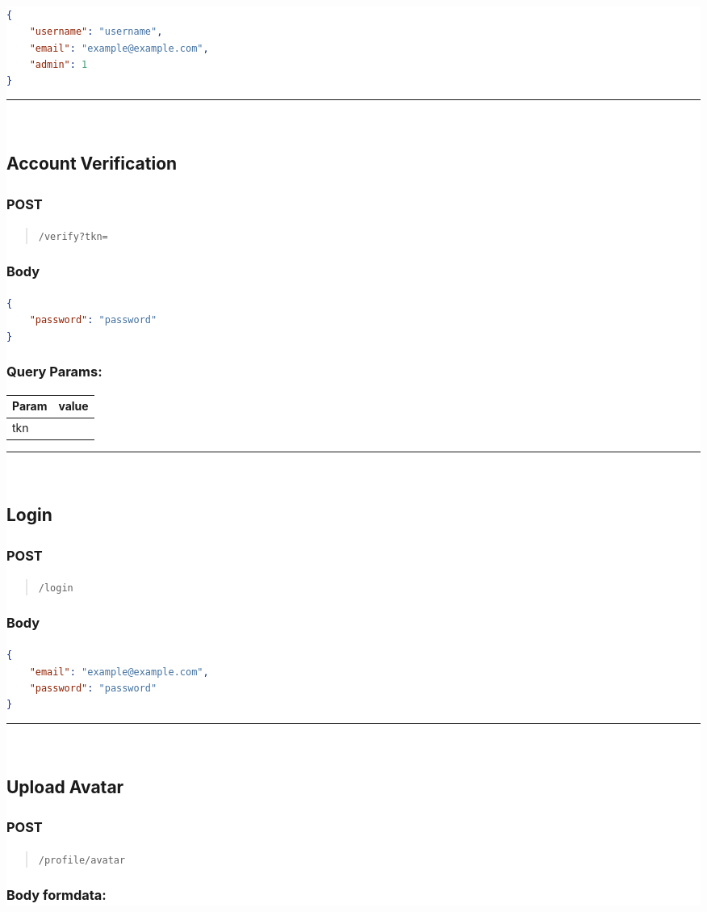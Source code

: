 ```json
{
    "username": "username",
    "email": "example@example.com",
    "admin": 1
}
```
_________________________________________________
</br>

## Account Verification
### POST
>```
>/verify?tkn=
>```
### Body

```json
{
    "password": "password"
}
```

### Query Params:

|Param|value|
|---|---|
|tkn||
_________________________________________________
</br>

## Login
### POST
>```
>/login
>```
### Body

```json
{
    "email": "example@example.com",
    "password": "password"
}
```
_________________________________________________
</br>

## Upload Avatar
### POST
>```
>/profile/avatar
>```
### Body formdata:
